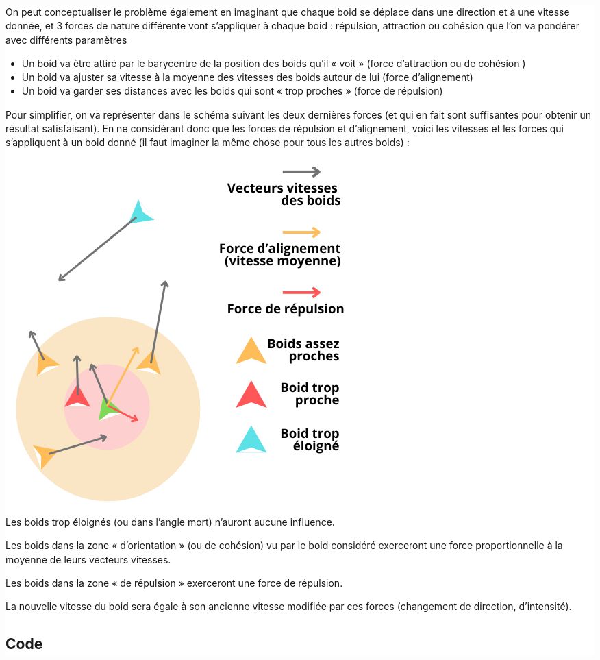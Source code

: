 On peut conceptualiser le problème également en imaginant que chaque boid se déplace dans une direction et à une vitesse donnée, et 3 forces de nature différente vont s’appliquer à chaque boid : répulsion, attraction ou cohésion que l’on va pondérer avec différents paramètres

- Un boid va être attiré par le barycentre de la position des boids qu’il « voit » (force d’attraction ou de cohésion )
- Un boid va ajuster sa vitesse à la moyenne des vitesses des boids autour de lui (force d’alignement)
- Un boid va garder ses distances avec les boids qui sont « trop proches » (force de répulsion)

Pour simplifier, on  va représenter dans le schéma suivant les deux dernières forces (et qui en fait sont suffisantes pour obtenir un résultat satisfaisant). En ne considérant donc que les forces de répulsion et d’alignement, voici les vitesses et les forces qui s’appliquent à un boid donné (il faut imaginer la même chose pour tous les autres boids) :

![Schéma des forces qui s’appliquent à un boid](./images/Boids-forces.png)



Les boids trop éloignés (ou dans l’angle mort) n’auront aucune influence.

Les boids dans la zone « d’orientation » (ou de cohésion) vu par le boid considéré exerceront une force proportionnelle à la moyenne de leurs vecteurs vitesses.

Les boids dans la zone « de répulsion » exerceront une force de répulsion.

La nouvelle vitesse du boid sera égale à son ancienne vitesse modifiée par ces forces (changement de direction, d’intensité).

## Code
